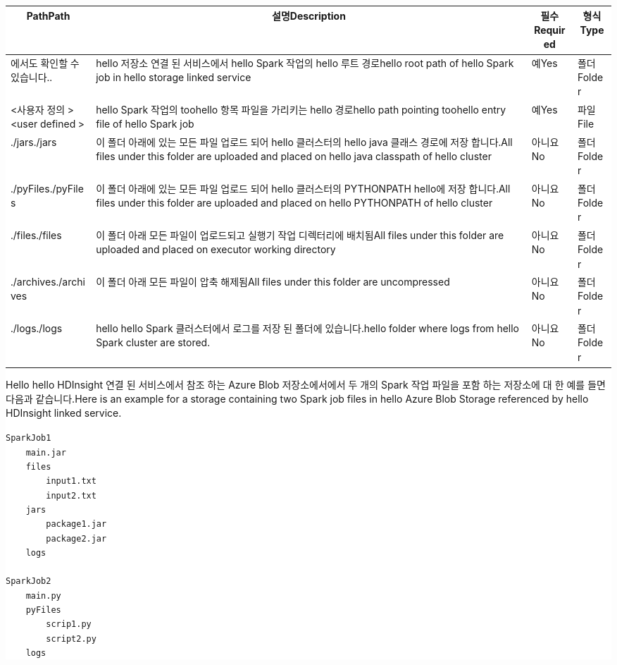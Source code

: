 | <span data-ttu-id="31dac-311">Path</span><span class="sxs-lookup"><span data-stu-id="31dac-311">Path</span></span> | <span data-ttu-id="31dac-312">설명</span><span class="sxs-lookup"><span data-stu-id="31dac-312">Description</span></span> | <span data-ttu-id="31dac-313">필수</span><span class="sxs-lookup"><span data-stu-id="31dac-313">Required</span></span> | <span data-ttu-id="31dac-314">형식</span><span class="sxs-lookup"><span data-stu-id="31dac-314">Type</span></span> |
| ---- | ----------- | -------- | ---- |
| <span data-ttu-id="31dac-315">에서도 확인할 수 있습니다.</span><span class="sxs-lookup"><span data-stu-id="31dac-315">.</span></span> | <span data-ttu-id="31dac-316">hello 저장소 연결 된 서비스에서 hello Spark 작업의 hello 루트 경로</span><span class="sxs-lookup"><span data-stu-id="31dac-316">hello root path of hello Spark job in hello storage linked service</span></span>    | <span data-ttu-id="31dac-317">예</span><span class="sxs-lookup"><span data-stu-id="31dac-317">Yes</span></span> | <span data-ttu-id="31dac-318">폴더</span><span class="sxs-lookup"><span data-stu-id="31dac-318">Folder</span></span> |
| <span data-ttu-id="31dac-319">&lt;사용자 정의 &gt;</span><span class="sxs-lookup"><span data-stu-id="31dac-319">&lt;user defined &gt;</span></span> | <span data-ttu-id="31dac-320">hello Spark 작업의 toohello 항목 파일을 가리키는 hello 경로</span><span class="sxs-lookup"><span data-stu-id="31dac-320">hello path pointing toohello entry file of hello Spark job</span></span> | <span data-ttu-id="31dac-321">예</span><span class="sxs-lookup"><span data-stu-id="31dac-321">Yes</span></span> | <span data-ttu-id="31dac-322">파일</span><span class="sxs-lookup"><span data-stu-id="31dac-322">File</span></span> |
| <span data-ttu-id="31dac-323">./jars</span><span class="sxs-lookup"><span data-stu-id="31dac-323">./jars</span></span> | <span data-ttu-id="31dac-324">이 폴더 아래에 있는 모든 파일 업로드 되어 hello 클러스터의 hello java 클래스 경로에 저장 합니다.</span><span class="sxs-lookup"><span data-stu-id="31dac-324">All files under this folder are uploaded and placed on hello java classpath of hello cluster</span></span> | <span data-ttu-id="31dac-325">아니요</span><span class="sxs-lookup"><span data-stu-id="31dac-325">No</span></span> | <span data-ttu-id="31dac-326">폴더</span><span class="sxs-lookup"><span data-stu-id="31dac-326">Folder</span></span> |
| <span data-ttu-id="31dac-327">./pyFiles</span><span class="sxs-lookup"><span data-stu-id="31dac-327">./pyFiles</span></span> | <span data-ttu-id="31dac-328">이 폴더 아래에 있는 모든 파일 업로드 되어 hello 클러스터의 PYTHONPATH hello에 저장 합니다.</span><span class="sxs-lookup"><span data-stu-id="31dac-328">All files under this folder are uploaded and placed on hello PYTHONPATH of hello cluster</span></span> | <span data-ttu-id="31dac-329">아니요</span><span class="sxs-lookup"><span data-stu-id="31dac-329">No</span></span> | <span data-ttu-id="31dac-330">폴더</span><span class="sxs-lookup"><span data-stu-id="31dac-330">Folder</span></span> |
| <span data-ttu-id="31dac-331">./files</span><span class="sxs-lookup"><span data-stu-id="31dac-331">./files</span></span> | <span data-ttu-id="31dac-332">이 폴더 아래 모든 파일이 업로드되고 실행기 작업 디렉터리에 배치됨</span><span class="sxs-lookup"><span data-stu-id="31dac-332">All files under this folder are uploaded and placed on executor working directory</span></span> | <span data-ttu-id="31dac-333">아니요</span><span class="sxs-lookup"><span data-stu-id="31dac-333">No</span></span> | <span data-ttu-id="31dac-334">폴더</span><span class="sxs-lookup"><span data-stu-id="31dac-334">Folder</span></span> |
| <span data-ttu-id="31dac-335">./archives</span><span class="sxs-lookup"><span data-stu-id="31dac-335">./archives</span></span> | <span data-ttu-id="31dac-336">이 폴더 아래 모든 파일이 압축 해제됨</span><span class="sxs-lookup"><span data-stu-id="31dac-336">All files under this folder are uncompressed</span></span> | <span data-ttu-id="31dac-337">아니요</span><span class="sxs-lookup"><span data-stu-id="31dac-337">No</span></span> | <span data-ttu-id="31dac-338">폴더</span><span class="sxs-lookup"><span data-stu-id="31dac-338">Folder</span></span> |
| <span data-ttu-id="31dac-339">./logs</span><span class="sxs-lookup"><span data-stu-id="31dac-339">./logs</span></span> | <span data-ttu-id="31dac-340">hello hello Spark 클러스터에서 로그를 저장 된 폴더에 있습니다.</span><span class="sxs-lookup"><span data-stu-id="31dac-340">hello folder where logs from hello Spark cluster are stored.</span></span>| <span data-ttu-id="31dac-341">아니요</span><span class="sxs-lookup"><span data-stu-id="31dac-341">No</span></span> | <span data-ttu-id="31dac-342">폴더</span><span class="sxs-lookup"><span data-stu-id="31dac-342">Folder</span></span> |

<span data-ttu-id="31dac-343">Hello hello HDInsight 연결 된 서비스에서 참조 하는 Azure Blob 저장소에서에서 두 개의 Spark 작업 파일을 포함 하는 저장소에 대 한 예를 들면 다음과 같습니다.</span><span class="sxs-lookup"><span data-stu-id="31dac-343">Here is an example for a storage containing two Spark job files in hello Azure Blob Storage referenced by hello HDInsight linked service.</span></span>

```
SparkJob1
    main.jar
    files
        input1.txt
        input2.txt
    jars
        package1.jar
        package2.jar
    logs

SparkJob2
    main.py
    pyFiles
        scrip1.py
        script2.py
    logs
```
